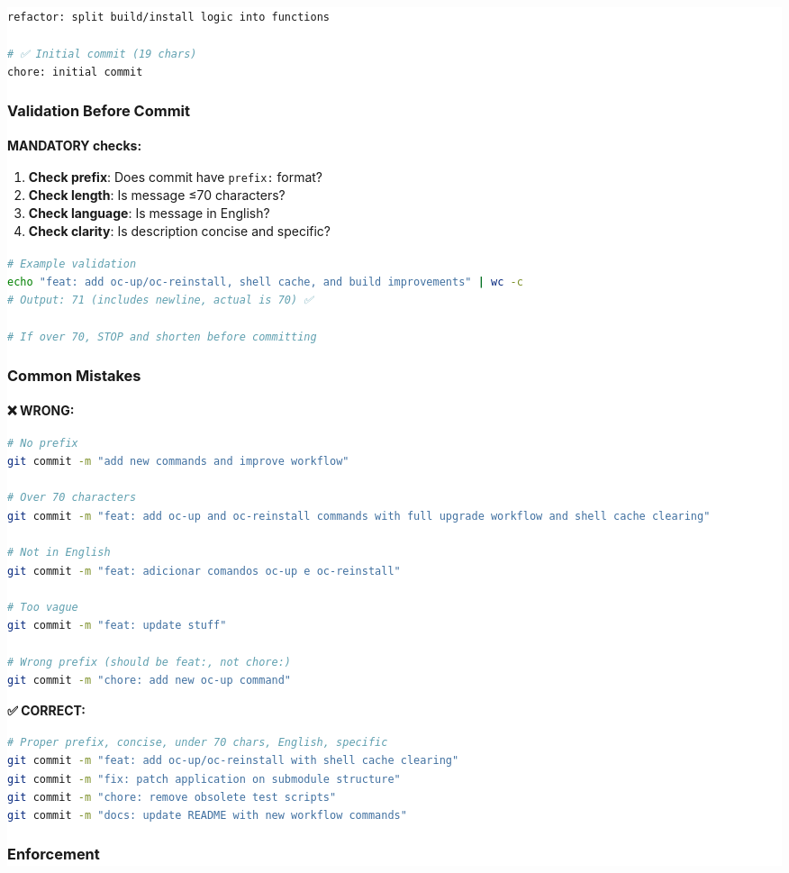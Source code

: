 ```bash
refactor: split build/install logic into functions

# ✅ Initial commit (19 chars)
chore: initial commit
```

### Validation Before Commit

**MANDATORY checks:**

1. **Check prefix**: Does commit have `prefix:` format?
2. **Check length**: Is message ≤70 characters?
3. **Check language**: Is message in English?
4. **Check clarity**: Is description concise and specific?

```bash
# Example validation
echo "feat: add oc-up/oc-reinstall, shell cache, and build improvements" | wc -c
# Output: 71 (includes newline, actual is 70) ✅

# If over 70, STOP and shorten before committing
```

### Common Mistakes

**❌ WRONG:**
```bash
# No prefix
git commit -m "add new commands and improve workflow"

# Over 70 characters
git commit -m "feat: add oc-up and oc-reinstall commands with full upgrade workflow and shell cache clearing"

# Not in English
git commit -m "feat: adicionar comandos oc-up e oc-reinstall"

# Too vague
git commit -m "feat: update stuff"

# Wrong prefix (should be feat:, not chore:)
git commit -m "chore: add new oc-up command"
```

**✅ CORRECT:**
```bash
# Proper prefix, concise, under 70 chars, English, specific
git commit -m "feat: add oc-up/oc-reinstall with shell cache clearing"
git commit -m "fix: patch application on submodule structure"
git commit -m "chore: remove obsolete test scripts"
git commit -m "docs: update README with new workflow commands"
```

### Enforcement
